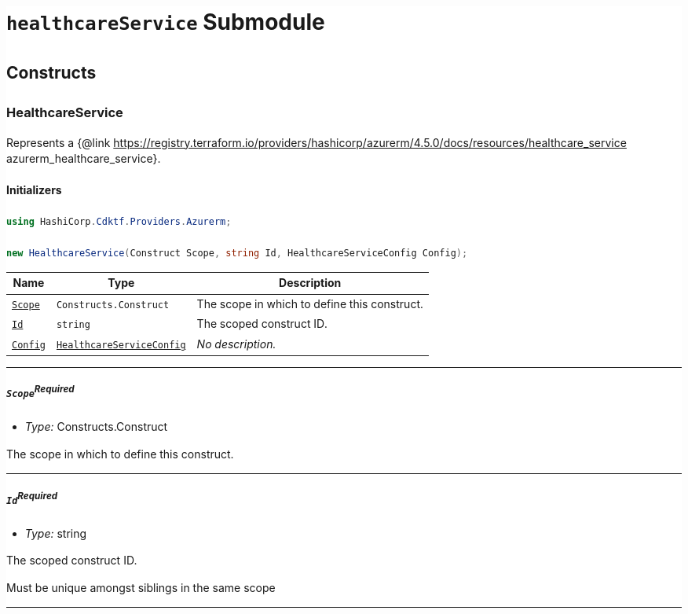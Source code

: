# `healthcareService` Submodule <a name="`healthcareService` Submodule" id="@cdktf/provider-azurerm.healthcareService"></a>

## Constructs <a name="Constructs" id="Constructs"></a>

### HealthcareService <a name="HealthcareService" id="@cdktf/provider-azurerm.healthcareService.HealthcareService"></a>

Represents a {@link https://registry.terraform.io/providers/hashicorp/azurerm/4.5.0/docs/resources/healthcare_service azurerm_healthcare_service}.

#### Initializers <a name="Initializers" id="@cdktf/provider-azurerm.healthcareService.HealthcareService.Initializer"></a>

```csharp
using HashiCorp.Cdktf.Providers.Azurerm;

new HealthcareService(Construct Scope, string Id, HealthcareServiceConfig Config);
```

| **Name** | **Type** | **Description** |
| --- | --- | --- |
| <code><a href="#@cdktf/provider-azurerm.healthcareService.HealthcareService.Initializer.parameter.scope">Scope</a></code> | <code>Constructs.Construct</code> | The scope in which to define this construct. |
| <code><a href="#@cdktf/provider-azurerm.healthcareService.HealthcareService.Initializer.parameter.id">Id</a></code> | <code>string</code> | The scoped construct ID. |
| <code><a href="#@cdktf/provider-azurerm.healthcareService.HealthcareService.Initializer.parameter.config">Config</a></code> | <code><a href="#@cdktf/provider-azurerm.healthcareService.HealthcareServiceConfig">HealthcareServiceConfig</a></code> | *No description.* |

---

##### `Scope`<sup>Required</sup> <a name="Scope" id="@cdktf/provider-azurerm.healthcareService.HealthcareService.Initializer.parameter.scope"></a>

- *Type:* Constructs.Construct

The scope in which to define this construct.

---

##### `Id`<sup>Required</sup> <a name="Id" id="@cdktf/provider-azurerm.healthcareService.HealthcareService.Initializer.parameter.id"></a>

- *Type:* string

The scoped construct ID.

Must be unique amongst siblings in the same scope

---
